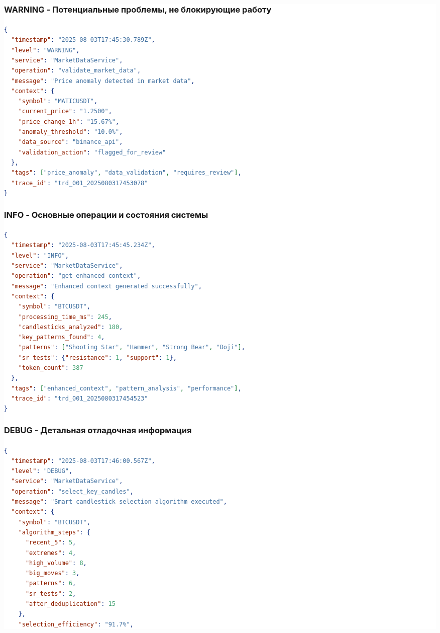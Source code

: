 ### WARNING - Потенциальные проблемы, не блокирующие работу
```json
{
  "timestamp": "2025-08-03T17:45:30.789Z",
  "level": "WARNING",
  "service": "MarketDataService",
  "operation": "validate_market_data",
  "message": "Price anomaly detected in market data",
  "context": {
    "symbol": "MATICUSDT",
    "current_price": "1.2500",
    "price_change_1h": "15.67%",
    "anomaly_threshold": "10.0%",
    "data_source": "binance_api",
    "validation_action": "flagged_for_review"
  },
  "tags": ["price_anomaly", "data_validation", "requires_review"],
  "trace_id": "trd_001_2025080317453078"
}
```

### INFO - Основные операции и состояния системы
```json
{
  "timestamp": "2025-08-03T17:45:45.234Z",
  "level": "INFO",
  "service": "MarketDataService",
  "operation": "get_enhanced_context",
  "message": "Enhanced context generated successfully",
  "context": {
    "symbol": "BTCUSDT",
    "processing_time_ms": 245,
    "candlesticks_analyzed": 180,
    "key_patterns_found": 4,
    "patterns": ["Shooting Star", "Hammer", "Strong Bear", "Doji"],
    "sr_tests": {"resistance": 1, "support": 1},
    "token_count": 387
  },
  "tags": ["enhanced_context", "pattern_analysis", "performance"],
  "trace_id": "trd_001_2025080317454523"
}
```

### DEBUG - Детальная отладочная информация
```json
{
  "timestamp": "2025-08-03T17:46:00.567Z",
  "level": "DEBUG",
  "service": "MarketDataService", 
  "operation": "select_key_candles",
  "message": "Smart candlestick selection algorithm executed",
  "context": {
    "symbol": "BTCUSDT",
    "algorithm_steps": {
      "recent_5": 5,
      "extremes": 4,
      "high_volume": 8,
      "big_moves": 3,
      "patterns": 6,
      "sr_tests": 2,
      "after_deduplication": 15
    },
    "selection_efficiency": "91.7%",
```